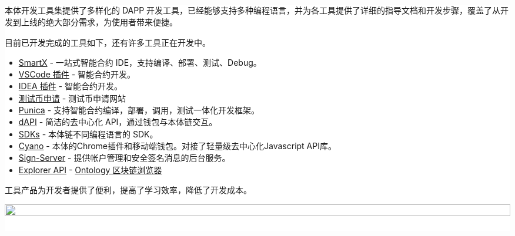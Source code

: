 

本体开发工具集提供了多样化的 DAPP 开发工具，已经能够支持多种编程语言，并为各工具提供了详细的指导文档和开发步骤，覆盖了从开发到上线的绝大部分需求，为使用者带来便捷。

目前已开发完成的工具如下，还有许多工具正在开发中。

* [SmartX](https://smartx.ont.io/#/) - 一站式智能合约 IDE，支持编译、部署、测试、Debug。
* [VSCode 插件](https://dev-docs.ont.io/#/docs-cn/Punica/sc-extension) - 智能合约开发。
* [IDEA 插件](https://dev-docs.ont.io/#/docs-cn/Punica/sc-idea-extension) - 智能合约开发。
* [测试币申请](https://developer.ont.io/applyOng) - 测试币申请网站
* [Punica](http://punica.ont.io/) - 支持智能合约编译，部署，调用，测试一体化开发框架。
* [dAPI](https://dev-docs.ont.io/#/docs-cn/dApp-Integration/09-dapi_integration) - 简洁的去中心化 API，通过钱包与本体链交互。
* [SDKs](https://dev-docs.ont.io/#/docs-cn/SDKs/00-overview) - 本体链不同编程语言的 SDK。
* [Cyano](https://dev-docs.ont.io/#/docs-cn/cyano/00-overview) - 本体的Chrome插件和移动端钱包。对接了轻量级去中心化Javascript API库。
* [Sign-Server](https://dev-docs.ont.io/#/docs-cn/sigsvr/00-overview) - 提供帐户管理和安全签名消息的后台服务。
* [Explorer API](https://dev-docs.ont.io/#/docs-cn/explorer/overview) - [Ontology 区块链浏览器](https://explorer.ont.io) 

工具产品为开发者提供了便利，提高了学习效率，降低了开发成本。

<div align="center">
  <img src="https://raw.githubusercontent.com/ontio-community/bounty-program-report/master/image/toolkits.png" height="100%" width="100%"><br><br>
</div>

